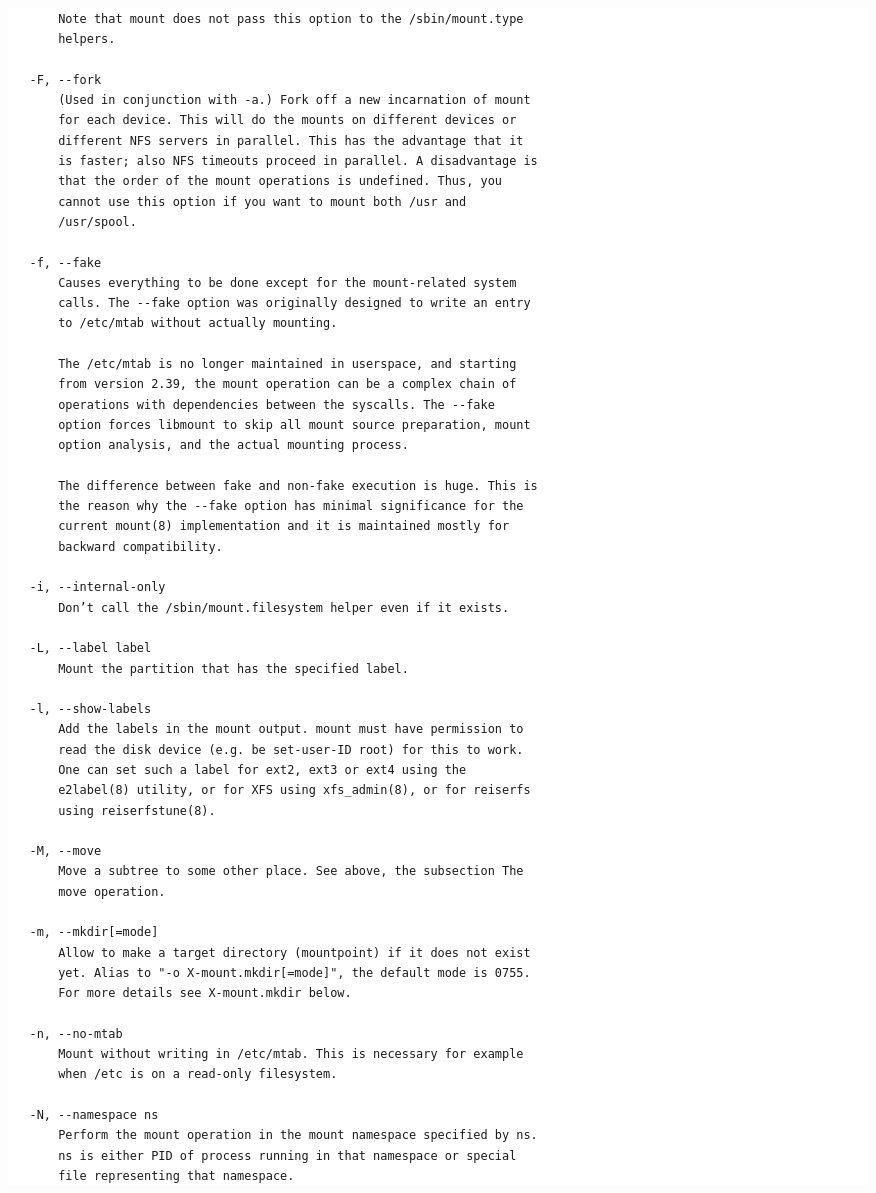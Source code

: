            Note that mount does not pass this option to the /sbin/mount.type
           helpers.

       -F, --fork
           (Used in conjunction with -a.) Fork off a new incarnation of mount
           for each device. This will do the mounts on different devices or
           different NFS servers in parallel. This has the advantage that it
           is faster; also NFS timeouts proceed in parallel. A disadvantage is
           that the order of the mount operations is undefined. Thus, you
           cannot use this option if you want to mount both /usr and
           /usr/spool.

       -f, --fake
           Causes everything to be done except for the mount-related system
           calls. The --fake option was originally designed to write an entry
           to /etc/mtab without actually mounting.

           The /etc/mtab is no longer maintained in userspace, and starting
           from version 2.39, the mount operation can be a complex chain of
           operations with dependencies between the syscalls. The --fake
           option forces libmount to skip all mount source preparation, mount
           option analysis, and the actual mounting process.

           The difference between fake and non-fake execution is huge. This is
           the reason why the --fake option has minimal significance for the
           current mount(8) implementation and it is maintained mostly for
           backward compatibility.

       -i, --internal-only
           Don’t call the /sbin/mount.filesystem helper even if it exists.

       -L, --label label
           Mount the partition that has the specified label.

       -l, --show-labels
           Add the labels in the mount output. mount must have permission to
           read the disk device (e.g. be set-user-ID root) for this to work.
           One can set such a label for ext2, ext3 or ext4 using the
           e2label(8) utility, or for XFS using xfs_admin(8), or for reiserfs
           using reiserfstune(8).

       -M, --move
           Move a subtree to some other place. See above, the subsection The
           move operation.

       -m, --mkdir[=mode]
           Allow to make a target directory (mountpoint) if it does not exist
           yet. Alias to "-o X-mount.mkdir[=mode]", the default mode is 0755.
           For more details see X-mount.mkdir below.

       -n, --no-mtab
           Mount without writing in /etc/mtab. This is necessary for example
           when /etc is on a read-only filesystem.

       -N, --namespace ns
           Perform the mount operation in the mount namespace specified by ns.
           ns is either PID of process running in that namespace or special
           file representing that namespace.
